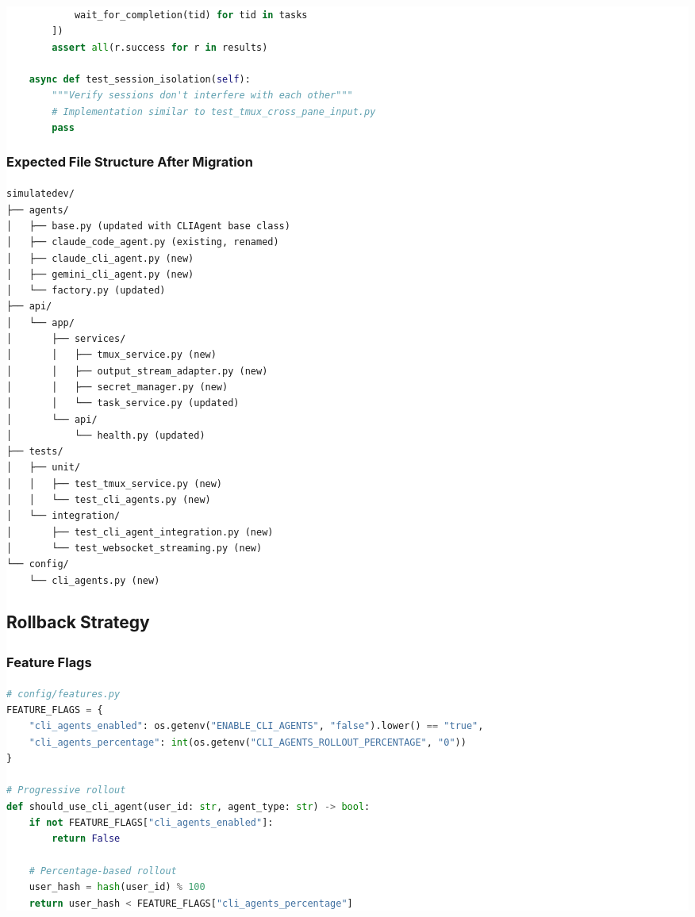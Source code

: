 ```python
            wait_for_completion(tid) for tid in tasks
        ])
        assert all(r.success for r in results)
    
    async def test_session_isolation(self):
        """Verify sessions don't interfere with each other"""
        # Implementation similar to test_tmux_cross_pane_input.py
        pass
```

### Expected File Structure After Migration
```
simulatedev/
├── agents/
│   ├── base.py (updated with CLIAgent base class)
│   ├── claude_code_agent.py (existing, renamed)
│   ├── claude_cli_agent.py (new)
│   ├── gemini_cli_agent.py (new)
│   └── factory.py (updated)
├── api/
│   └── app/
│       ├── services/
│       │   ├── tmux_service.py (new)
│       │   ├── output_stream_adapter.py (new)
│       │   ├── secret_manager.py (new)
│       │   └── task_service.py (updated)
│       └── api/
│           └── health.py (updated)
├── tests/
│   ├── unit/
│   │   ├── test_tmux_service.py (new)
│   │   └── test_cli_agents.py (new)
│   └── integration/
│       ├── test_cli_agent_integration.py (new)
│       └── test_websocket_streaming.py (new)
└── config/
    └── cli_agents.py (new)
```

## Rollback Strategy

### Feature Flags
```python
# config/features.py
FEATURE_FLAGS = {
    "cli_agents_enabled": os.getenv("ENABLE_CLI_AGENTS", "false").lower() == "true",
    "cli_agents_percentage": int(os.getenv("CLI_AGENTS_ROLLOUT_PERCENTAGE", "0"))
}

# Progressive rollout
def should_use_cli_agent(user_id: str, agent_type: str) -> bool:
    if not FEATURE_FLAGS["cli_agents_enabled"]:
        return False
    
    # Percentage-based rollout
    user_hash = hash(user_id) % 100
    return user_hash < FEATURE_FLAGS["cli_agents_percentage"]
```
